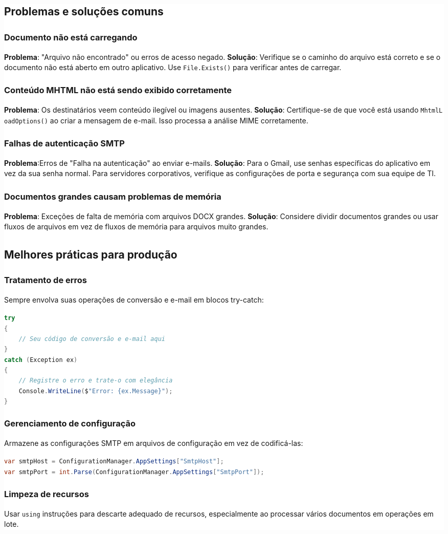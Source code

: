 ## Problemas e soluções comuns

### Documento não está carregando
**Problema**: "Arquivo não encontrado" ou erros de acesso negado.
**Solução**: Verifique se o caminho do arquivo está correto e se o documento não está aberto em outro aplicativo. Use `File.Exists()` para verificar antes de carregar.

### Conteúdo MHTML não está sendo exibido corretamente
**Problema**: Os destinatários veem conteúdo ilegível ou imagens ausentes.
**Solução**: Certifique-se de que você está usando `MhtmlLoadOptions()` ao criar a mensagem de e-mail. Isso processa a análise MIME corretamente.

### Falhas de autenticação SMTP
**Problema**:Erros de "Falha na autenticação" ao enviar e-mails.
**Solução**: Para o Gmail, use senhas específicas do aplicativo em vez da sua senha normal. Para servidores corporativos, verifique as configurações de porta e segurança com sua equipe de TI.

### Documentos grandes causam problemas de memória
**Problema**: Exceções de falta de memória com arquivos DOCX grandes.
**Solução**: Considere dividir documentos grandes ou usar fluxos de arquivos em vez de fluxos de memória para arquivos muito grandes.

## Melhores práticas para produção

### Tratamento de erros
Sempre envolva suas operações de conversão e e-mail em blocos try-catch:

```csharp
try
{
    // Seu código de conversão e e-mail aqui
}
catch (Exception ex)
{
    // Registre o erro e trate-o com elegância
    Console.WriteLine($"Error: {ex.Message}");
}
```

### Gerenciamento de configuração
Armazene as configurações SMTP em arquivos de configuração em vez de codificá-las:

```csharp
var smtpHost = ConfigurationManager.AppSettings["SmtpHost"];
var smtpPort = int.Parse(ConfigurationManager.AppSettings["SmtpPort"]);
```

### Limpeza de recursos
Usar `using` instruções para descarte adequado de recursos, especialmente ao processar vários documentos em operações em lote.
